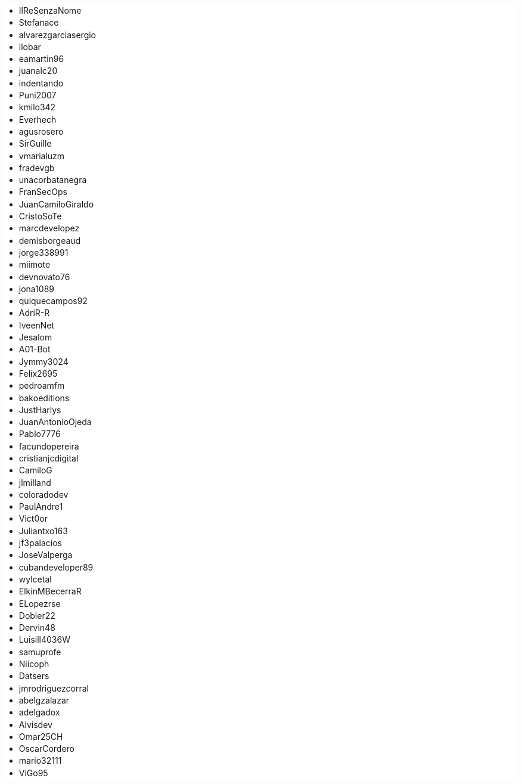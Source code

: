 - IlReSenzaNome
- Stefanace
- alvarezgarciasergio
- ilobar
- eamartin96
- juanalc20
- indentando
- Puni2007
- kmilo342
- Everhech
- agusrosero
- SirGuille
- vmarialuzm
- fradevgb
- unacorbatanegra
- FranSecOps
- JuanCamiloGiraldo
- CristoSoTe
- marcdevelopez
- demisborgeaud
- jorge338991
- miimote
- devnovato76
- jona1089
- quiquecampos92
- AdriR-R
- IveenNet
- Jesalom
- A01-Bot
- Jymmy3024
- Felix2695
- pedroamfm
- bakoeditions
- JustHarlys
- JuanAntonioOjeda
- Pablo7776
- facundopereira
- cristianjcdigital
- CamiloG
- jlmilland
- coloradodev
- PaulAndre1
- Vict0or
- Juliantxo163
- jf3palacios
- JoseValperga
- cubandeveloper89
- wylcetal
- ElkinMBecerraR
- ELopezrse
- Dobler22
- Dervin48
- Luisill4036W
- samuprofe
- Niicoph
- Datsers
- jmrodriguezcorral
- abelgzalazar
- adelgadox
- Alvisdev
- Omar25CH
- OscarCordero
- mario32111
- ViGo95